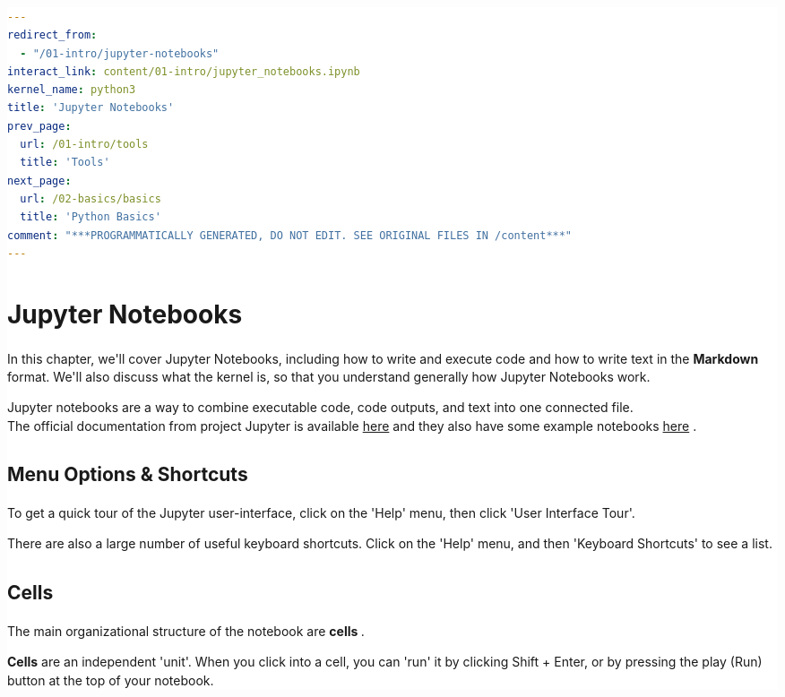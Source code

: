 ```yaml
---
redirect_from:
  - "/01-intro/jupyter-notebooks"
interact_link: content/01-intro/jupyter_notebooks.ipynb
kernel_name: python3
title: 'Jupyter Notebooks'
prev_page:
  url: /01-intro/tools
  title: 'Tools'
next_page:
  url: /02-basics/basics
  title: 'Python Basics'
comment: "***PROGRAMMATICALLY GENERATED, DO NOT EDIT. SEE ORIGINAL FILES IN /content***"
---
```


# Jupyter Notebooks

In this chapter, we'll cover Jupyter Notebooks, including how to write and execute code and how to write text in the **Markdown** format. We'll also discuss what the kernel is, so that you understand generally how Jupyter Notebooks work. 

<div class="alert alert-success">
Jupyter notebooks are a way to combine executable code, code outputs, and text into one connected file.
</div>

<div class="alert alert-info">
The official documentation from project Jupyter is available 
<a href="https://jupyter-notebook.readthedocs.io/en/stable/" class="alert-link">here</a>
and they also have some example notebooks 
<a href="https://github.com/jupyter/notebook/tree/master/docs/source/examples/Notebook" class="alert-link">here</a>
.
</div>

## Menu Options & Shortcuts

To get a quick tour of the Jupyter user-interface, click on the 'Help' menu, then click 'User Interface Tour'.

There are also a large number of useful keyboard shortcuts. Click on the 'Help' menu, and then 'Keyboard Shortcuts' to see a list. 

## Cells

<div class="alert alert-success">
    The main organizational structure of the notebook are <b> cells </b>.
</div>

**Cells** are an independent 'unit'. When you click into a cell, you can 'run' it by clicking Shift + Enter, or by pressing the play (Run) button at the top of your notebook. 
